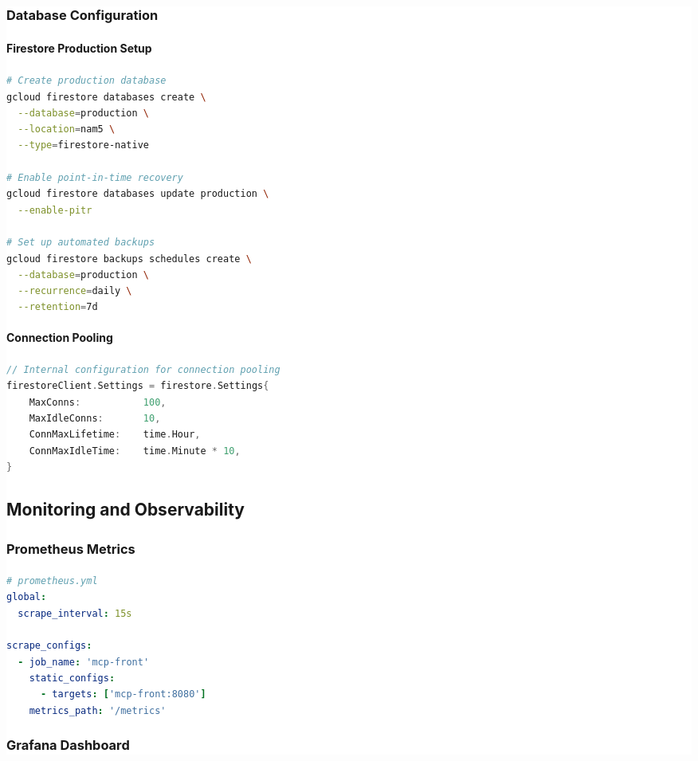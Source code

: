 </Tabs>

### Database Configuration

#### Firestore Production Setup

```bash
# Create production database
gcloud firestore databases create \
  --database=production \
  --location=nam5 \
  --type=firestore-native

# Enable point-in-time recovery
gcloud firestore databases update production \
  --enable-pitr

# Set up automated backups
gcloud firestore backups schedules create \
  --database=production \
  --recurrence=daily \
  --retention=7d
```

#### Connection Pooling

```go
// Internal configuration for connection pooling
firestoreClient.Settings = firestore.Settings{
    MaxConns:           100,
    MaxIdleConns:       10,
    ConnMaxLifetime:    time.Hour,
    ConnMaxIdleTime:    time.Minute * 10,
}
```

## Monitoring and Observability

### Prometheus Metrics

```yaml
# prometheus.yml
global:
  scrape_interval: 15s

scrape_configs:
  - job_name: 'mcp-front'
    static_configs:
      - targets: ['mcp-front:8080']
    metrics_path: '/metrics'
```

### Grafana Dashboard

